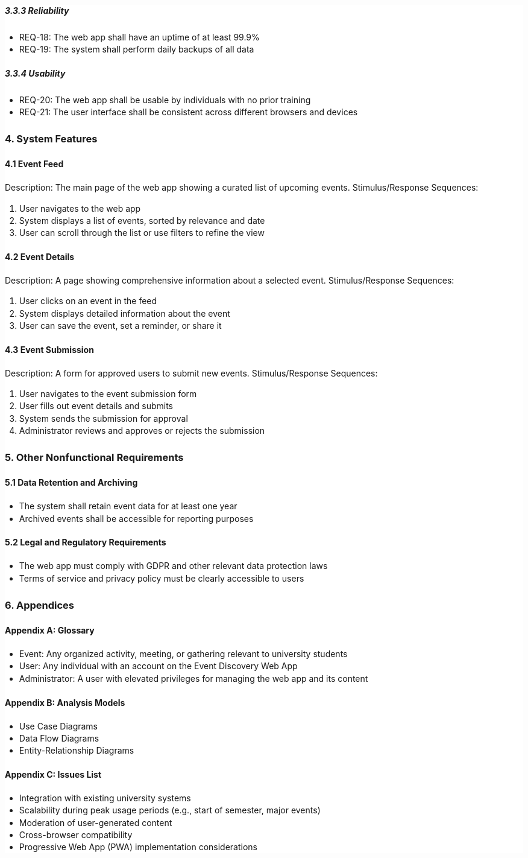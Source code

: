 ##### 3.3.3 Reliability
- REQ-18: The web app shall have an uptime of at least 99.9%
- REQ-19: The system shall perform daily backups of all data

##### 3.3.4 Usability
- REQ-20: The web app shall be usable by individuals with no prior training
- REQ-21: The user interface shall be consistent across different browsers and devices

### 4. System Features
#### 4.1 Event Feed
Description: The main page of the web app showing a curated list of upcoming events.
Stimulus/Response Sequences:
1. User navigates to the web app
2. System displays a list of events, sorted by relevance and date
3. User can scroll through the list or use filters to refine the view

#### 4.2 Event Details
Description: A page showing comprehensive information about a selected event.
Stimulus/Response Sequences:
1. User clicks on an event in the feed
2. System displays detailed information about the event
3. User can save the event, set a reminder, or share it

#### 4.3 Event Submission
Description: A form for approved users to submit new events.
Stimulus/Response Sequences:
1. User navigates to the event submission form
2. User fills out event details and submits
3. System sends the submission for approval
4. Administrator reviews and approves or rejects the submission

### 5. Other Nonfunctional Requirements
#### 5.1 Data Retention and Archiving
- The system shall retain event data for at least one year
- Archived events shall be accessible for reporting purposes

#### 5.2 Legal and Regulatory Requirements
- The web app must comply with GDPR and other relevant data protection laws
- Terms of service and privacy policy must be clearly accessible to users

### 6. Appendices
#### Appendix A: Glossary
- Event: Any organized activity, meeting, or gathering relevant to university students
- User: Any individual with an account on the Event Discovery Web App
- Administrator: A user with elevated privileges for managing the web app and its content

#### Appendix B: Analysis Models
- Use Case Diagrams
- Data Flow Diagrams
- Entity-Relationship Diagrams

#### Appendix C: Issues List
- Integration with existing university systems
- Scalability during peak usage periods (e.g., start of semester, major events)
- Moderation of user-generated content
- Cross-browser compatibility
- Progressive Web App (PWA) implementation considerations
